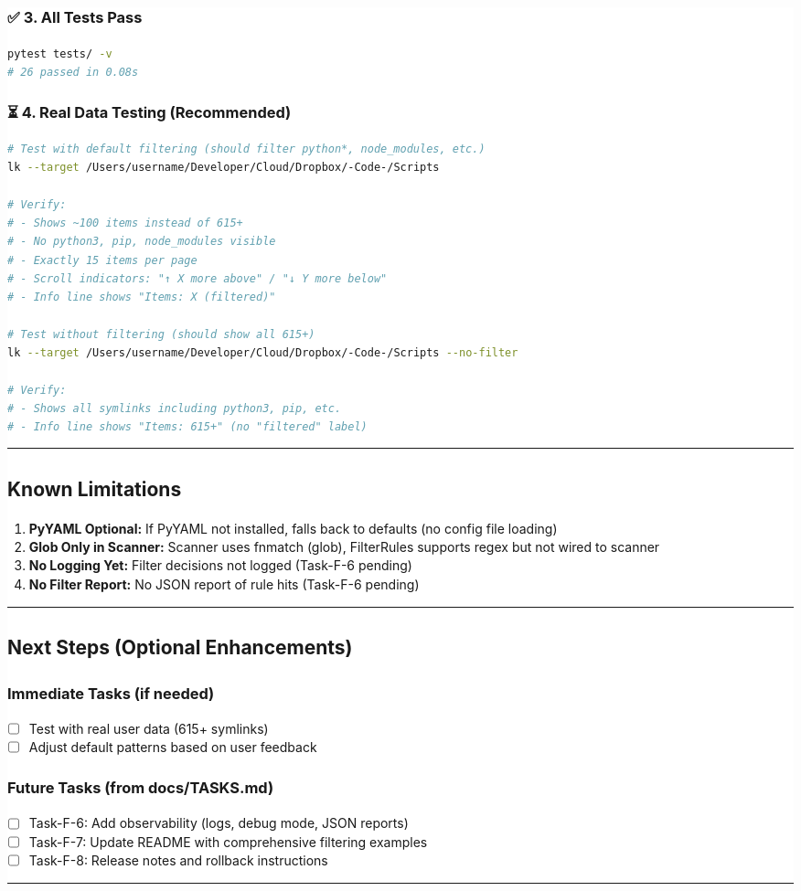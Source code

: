 ### ✅ 3. All Tests Pass
```bash
pytest tests/ -v
# 26 passed in 0.08s
```

### ⏳ 4. Real Data Testing (Recommended)
```bash
# Test with default filtering (should filter python*, node_modules, etc.)
lk --target /Users/username/Developer/Cloud/Dropbox/-Code-/Scripts

# Verify:
# - Shows ~100 items instead of 615+
# - No python3, pip, node_modules visible
# - Exactly 15 items per page
# - Scroll indicators: "↑ X more above" / "↓ Y more below"
# - Info line shows "Items: X (filtered)"

# Test without filtering (should show all 615+)
lk --target /Users/username/Developer/Cloud/Dropbox/-Code-/Scripts --no-filter

# Verify:
# - Shows all symlinks including python3, pip, etc.
# - Info line shows "Items: 615+" (no "filtered" label)
```

---

## Known Limitations

1. **PyYAML Optional:** If PyYAML not installed, falls back to defaults (no config file loading)
2. **Glob Only in Scanner:** Scanner uses fnmatch (glob), FilterRules supports regex but not wired to scanner
3. **No Logging Yet:** Filter decisions not logged (Task-F-6 pending)
4. **No Filter Report:** No JSON report of rule hits (Task-F-6 pending)

---

## Next Steps (Optional Enhancements)

### Immediate Tasks (if needed)
- [ ] Test with real user data (615+ symlinks)
- [ ] Adjust default patterns based on user feedback

### Future Tasks (from docs/TASKS.md)
- [ ] Task-F-6: Add observability (logs, debug mode, JSON reports)
- [ ] Task-F-7: Update README with comprehensive filtering examples
- [ ] Task-F-8: Release notes and rollback instructions

---
